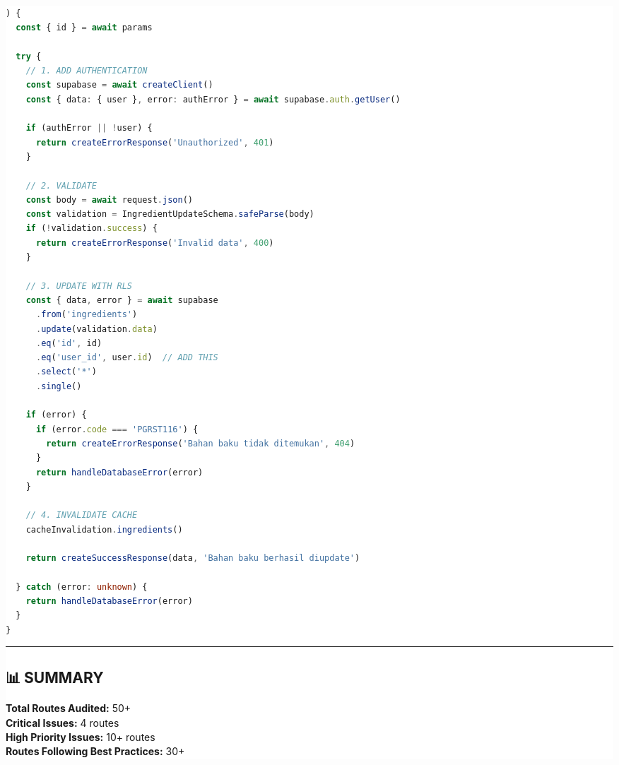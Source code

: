 ```typescript
) {
  const { id } = await params
  
  try {
    // 1. ADD AUTHENTICATION
    const supabase = await createClient()
    const { data: { user }, error: authError } = await supabase.auth.getUser()
    
    if (authError || !user) {
      return createErrorResponse('Unauthorized', 401)
    }

    // 2. VALIDATE
    const body = await request.json()
    const validation = IngredientUpdateSchema.safeParse(body)
    if (!validation.success) {
      return createErrorResponse('Invalid data', 400)
    }

    // 3. UPDATE WITH RLS
    const { data, error } = await supabase
      .from('ingredients')
      .update(validation.data)
      .eq('id', id)
      .eq('user_id', user.id)  // ADD THIS
      .select('*')
      .single()

    if (error) {
      if (error.code === 'PGRST116') {
        return createErrorResponse('Bahan baku tidak ditemukan', 404)
      }
      return handleDatabaseError(error)
    }

    // 4. INVALIDATE CACHE
    cacheInvalidation.ingredients()

    return createSuccessResponse(data, 'Bahan baku berhasil diupdate')

  } catch (error: unknown) {
    return handleDatabaseError(error)
  }
}
```

---

## 📊 SUMMARY

**Total Routes Audited:** 50+  
**Critical Issues:** 4 routes  
**High Priority Issues:** 10+ routes  
**Routes Following Best Practices:** 30+  
